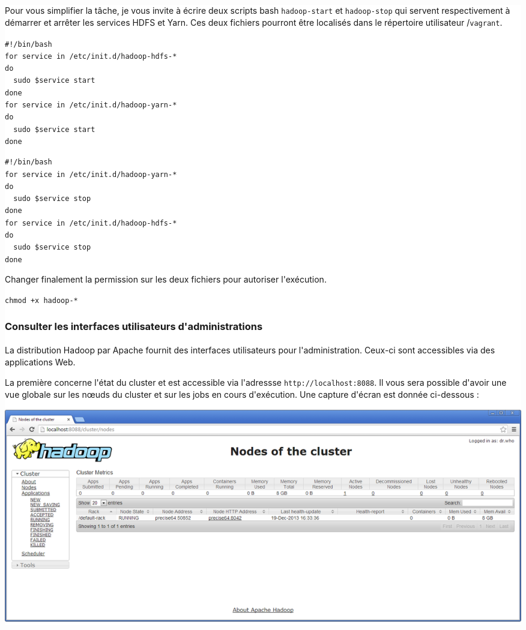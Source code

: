 Pour vous simplifier la tâche, je vous invite à écrire deux scripts bash `hadoop-start` et `hadoop-stop` qui servent respectivement à démarrer et arrêter les services HDFS et Yarn. Ces deux fichiers pourront être localisés dans le répertoire utilisateur /`vagrant`.

```console
#!/bin/bash
for service in /etc/init.d/hadoop-hdfs-*
do
  sudo $service start
done
for service in /etc/init.d/hadoop-yarn-*
do
  sudo $service start
done
```

```console
#!/bin/bash
for service in /etc/init.d/hadoop-yarn-*
do
  sudo $service stop
done
for service in /etc/init.d/hadoop-hdfs-*
do
  sudo $service stop
done
```

Changer finalement la permission sur les deux fichiers pour autoriser l'exécution.

```console
chmod +x hadoop-*
```

### Consulter les interfaces utilisateurs d'administrations

La distribution Hadoop par Apache fournit des interfaces utilisateurs pour l'administration. Ceux-ci sont accessibles via des applications Web.

La première concerne l'état du cluster et est accessible via l'adressse `http://localhost:8088`. Il vous sera possible d'avoir une vue globale sur les nœuds du cluster et sur les jobs en cours d'exécution. Une capture d'écran est donnée ci-dessous :

![Interface pour surveiller l'état d'un cluster Hadoop](/images/installation-hadoop-cloudera-simple-node/clusterstatus.png)
